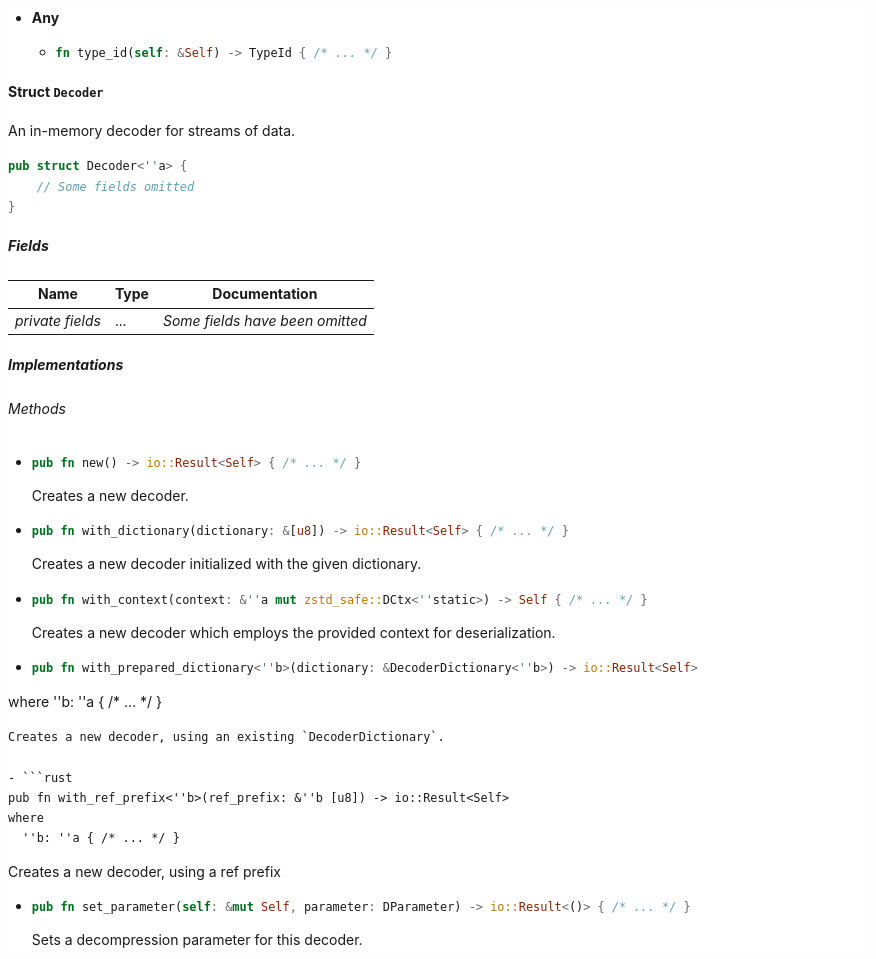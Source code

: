 - **Any**
  - ```rust
    fn type_id(self: &Self) -> TypeId { /* ... */ }
    ```

#### Struct `Decoder`

An in-memory decoder for streams of data.

```rust
pub struct Decoder<''a> {
    // Some fields omitted
}
```

##### Fields

| Name | Type | Documentation |
|------|------|---------------|
| *private fields* | ... | *Some fields have been omitted* |

##### Implementations

###### Methods

- ```rust
  pub fn new() -> io::Result<Self> { /* ... */ }
  ```
  Creates a new decoder.

- ```rust
  pub fn with_dictionary(dictionary: &[u8]) -> io::Result<Self> { /* ... */ }
  ```
  Creates a new decoder initialized with the given dictionary.

- ```rust
  pub fn with_context(context: &''a mut zstd_safe::DCtx<''static>) -> Self { /* ... */ }
  ```
  Creates a new decoder which employs the provided context for deserialization.

- ```rust
  pub fn with_prepared_dictionary<''b>(dictionary: &DecoderDictionary<''b>) -> io::Result<Self>
where
    ''b: ''a { /* ... */ }
  ```
  Creates a new decoder, using an existing `DecoderDictionary`.

- ```rust
  pub fn with_ref_prefix<''b>(ref_prefix: &''b [u8]) -> io::Result<Self>
where
    ''b: ''a { /* ... */ }
  ```
  Creates a new decoder, using a ref prefix

- ```rust
  pub fn set_parameter(self: &mut Self, parameter: DParameter) -> io::Result<()> { /* ... */ }
  ```
  Sets a decompression parameter for this decoder.


[zstd]: https://github.com/facebook/zstd
[`Encoder::with_dictionary`]: ../struct.Encoder.html#method.with_dictionary
[`Decoder::with_dictionary`]: ../struct.Decoder.html#method.with_dictionary
[`from_continuous`]: ./fn.from_continuous.html
[`finish()`]: #method.finish
[`auto_finish()`]: #method.auto_finish
[`AutoFinishEncoder`]: AutoFinishEncoder
[`auto_flush()`]: Decoder::auto_flush
[`auto_finish()`]: Encoder::auto_finish
[`Encoder`]: Encoder
[`auto_flush()`]: Decoder::auto_flush
[`Decoder`]: Decoder